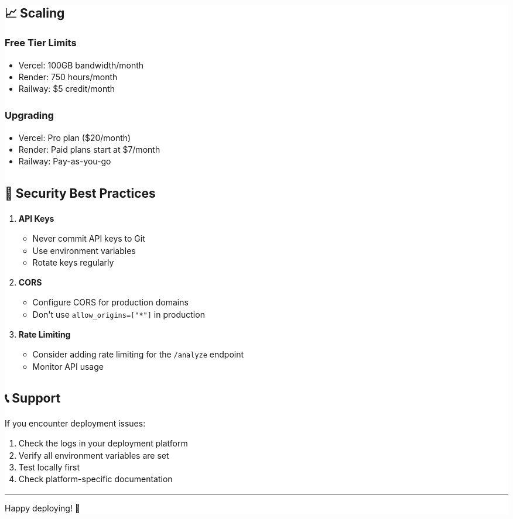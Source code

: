 ## 📈 Scaling

### Free Tier Limits
- Vercel: 100GB bandwidth/month
- Render: 750 hours/month
- Railway: $5 credit/month

### Upgrading
- Vercel: Pro plan ($20/month)
- Render: Paid plans start at $7/month
- Railway: Pay-as-you-go

## 🔐 Security Best Practices

1. **API Keys**
   - Never commit API keys to Git
   - Use environment variables
   - Rotate keys regularly

2. **CORS**
   - Configure CORS for production domains
   - Don't use `allow_origins=["*"]` in production

3. **Rate Limiting**
   - Consider adding rate limiting for the `/analyze` endpoint
   - Monitor API usage

## 📞 Support

If you encounter deployment issues:
1. Check the logs in your deployment platform
2. Verify all environment variables are set
3. Test locally first
4. Check platform-specific documentation

---

Happy deploying! 🚀 